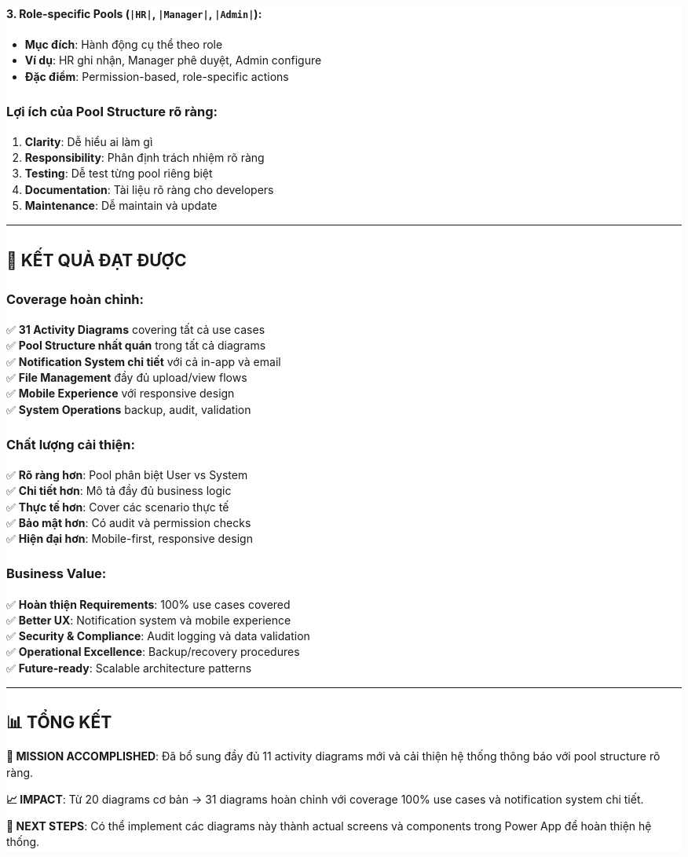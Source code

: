 #### **3. Role-specific Pools** (`|HR|`, `|Manager|`, `|Admin|`):
- **Mục đích**: Hành động cụ thể theo role
- **Ví dụ**: HR ghi nhận, Manager phê duyệt, Admin configure
- **Đặc điểm**: Permission-based, role-specific actions

### **Lợi ích của Pool Structure rõ ràng**:
1. **Clarity**: Dễ hiểu ai làm gì
2. **Responsibility**: Phân định trách nhiệm rõ ràng
3. **Testing**: Dễ test từng pool riêng biệt
4. **Documentation**: Tài liệu rõ ràng cho developers
5. **Maintenance**: Dễ maintain và update

---

## 🚀 KẾT QUẢ ĐẠT ĐƯỢC

### **Coverage hoàn chỉnh**:
✅ **31 Activity Diagrams** covering tất cả use cases  
✅ **Pool Structure nhất quán** trong tất cả diagrams  
✅ **Notification System chi tiết** với cả in-app và email  
✅ **File Management** đầy đủ upload/view flows  
✅ **Mobile Experience** với responsive design  
✅ **System Operations** backup, audit, validation  

### **Chất lượng cải thiện**:
✅ **Rõ ràng hơn**: Pool phân biệt User vs System  
✅ **Chi tiết hơn**: Mô tả đầy đủ business logic  
✅ **Thực tế hơn**: Cover các scenario thực tế  
✅ **Bảo mật hơn**: Có audit và permission checks  
✅ **Hiện đại hơn**: Mobile-first, responsive design  

### **Business Value**:
✅ **Hoàn thiện Requirements**: 100% use cases covered  
✅ **Better UX**: Notification system và mobile experience  
✅ **Security & Compliance**: Audit logging và data validation  
✅ **Operational Excellence**: Backup/recovery procedures  
✅ **Future-ready**: Scalable architecture patterns  

---

## 📊 TỔNG KẾT

**🎯 MISSION ACCOMPLISHED**: Đã bổ sung đầy đủ 11 activity diagrams mới và cải thiện hệ thống thông báo với pool structure rõ ràng.

**📈 IMPACT**: Từ 20 diagrams cơ bản → 31 diagrams hoàn chỉnh với coverage 100% use cases và notification system chi tiết.

**🔮 NEXT STEPS**: Có thể implement các diagrams này thành actual screens và components trong Power App để hoàn thiện hệ thống. 